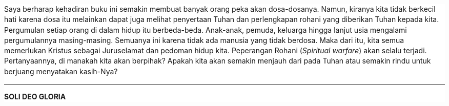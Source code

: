 Saya berharap kehadiran buku ini semakin membuat banyak orang peka akan dosa-dosanya. Namun, kiranya kita tidak berkecil hati karena dosa itu melainkan dapat juga melihat penyertaan Tuhan dan perlengkapan rohani yang diberikan Tuhan kepada kita. Pergumulan setiap orang di dalam hidup itu berbeda-beda. Anak-anak, pemuda, keluarga hingga lanjut usia mengalami pergumulannya masing-masing. Semuanya ini karena tidak ada manusia yang tidak berdosa. Maka dari itu,  kita semua memerlukan Kristus sebagai Juruselamat dan pedoman hidup kita. Peperangan Rohani (<i>Spiritual warfare</i>) akan selalu terjadi. Pertanyaannya, di manakah kita akan berpihak? Apakah kita akan semakin menjauh dari pada Tuhan atau semakin rindu untuk berjuang menyatakan kasih-Nya?

<hr style="margin-top:0; margin-bottom:1em">

<b>
SOLI DEO GLORIA
</b>

